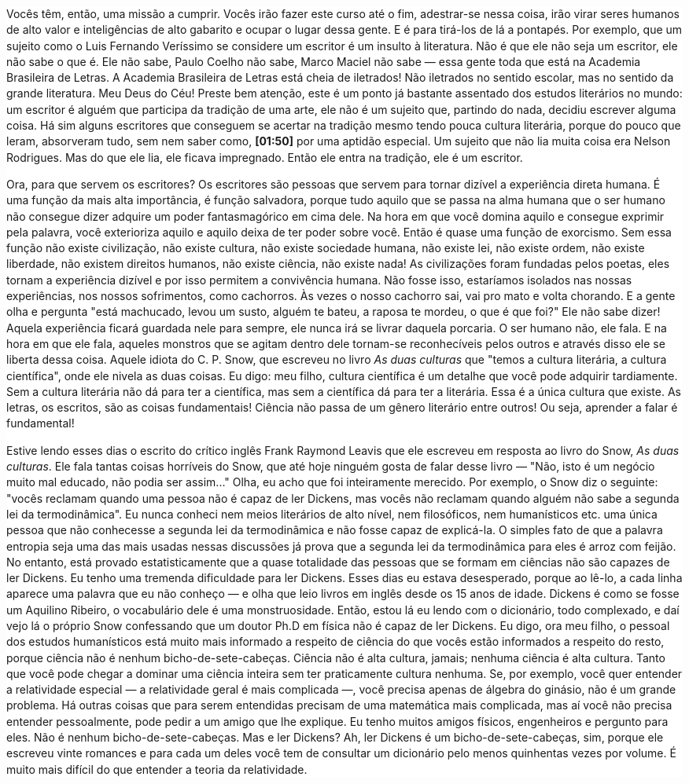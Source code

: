 Vocês têm, então, uma missão a cumprir. Vocês irão fazer este curso até o fim, adestrar-se nessa coisa, irão virar seres humanos de alto valor e inteligências de alto gabarito e ocupar o lugar dessa gente. E é para tirá-los de lá a pontapés. Por exemplo, que um sujeito como o Luis Fernando Veríssimo se considere um escritor é um insulto à literatura. Não é que ele não seja um escritor, ele não sabe o que é. Ele não sabe, Paulo Coelho não sabe, Marco Maciel não sabe ― essa gente toda que está na Academia Brasileira de Letras. A Academia Brasileira de Letras está cheia de iletrados! Não iletrados no sentido escolar, mas no sentido da grande literatura. Meu Deus do Céu! Preste bem atenção, este é um ponto já bastante assentado dos estudos literários no mundo: um escritor é alguém que participa da tradição de uma arte, ele não é um sujeito que, partindo do nada, decidiu escrever alguma coisa. Há sim alguns escritores que conseguem se acertar na tradição mesmo tendo pouca cultura literária, porque do pouco que leram, absorveram tudo, sem nem saber como, **\[01:50\]** por uma aptidão especial. Um sujeito que não lia muita coisa era Nelson Rodrigues. Mas do que ele lia, ele ficava impregnado. Então ele entra na tradição, ele é um escritor.

Ora, para que servem os escritores? Os escritores são pessoas que servem para tornar dizível a experiência direta humana. É uma função da mais alta importância, é função salvadora, porque tudo aquilo que se passa na alma humana que o ser humano não consegue dizer adquire um poder fantasmagórico em cima dele. Na hora em que você domina aquilo e consegue exprimir pela palavra, você exterioriza aquilo e aquilo deixa de ter poder sobre você. Então é quase uma função de exorcismo. Sem essa função não existe civilização, não existe cultura, não existe sociedade humana, não existe lei, não existe ordem, não existe liberdade, não existem direitos humanos, não existe ciência, não existe nada! As civilizações foram fundadas pelos poetas, eles tornam a experiência dizível e por isso permitem a convivência humana. Não fosse isso, estaríamos isolados nas nossas experiências, nos nossos sofrimentos, como cachorros. Às vezes o nosso cachorro sai, vai pro mato e volta chorando. E a gente olha e pergunta "está machucado, levou um susto, alguém te bateu, a raposa te mordeu, o que é que foi?" Ele não sabe dizer! Aquela experiência ficará guardada nele para sempre, ele nunca irá se livrar daquela porcaria. O ser humano não, ele fala. E na hora em que ele fala, aqueles monstros que se agitam dentro dele tornam-se reconhecíveis pelos outros e através disso ele se liberta dessa coisa. Aquele idiota do C. P. Snow, que escreveu no livro *As duas culturas* que "temos a cultura literária, a cultura científica", onde ele nivela as duas coisas. Eu digo: meu filho, cultura científica é um detalhe que você pode adquirir tardiamente. Sem a cultura literária não dá para ter a científica, mas sem a científica dá para ter a literária. Essa é a única cultura que existe. As letras, os escritos, são as coisas fundamentais! Ciência não passa de um gênero literário entre outros! Ou seja, aprender a falar é fundamental!

Estive lendo esses dias o escrito do crítico inglês Frank Raymond Leavis que ele escreveu em resposta ao livro do Snow, *As duas culturas*. Ele fala tantas coisas horríveis do Snow, que até hoje ninguém gosta de falar desse livro ― "Não, isto é um negócio muito mal educado, não podia ser assim\..." Olha, eu acho que foi inteiramente merecido. Por exemplo, o Snow diz o seguinte: "vocês reclamam quando uma pessoa não é capaz de ler Dickens, mas vocês não reclamam quando alguém não sabe a segunda lei da termodinâmica". Eu nunca conheci nem meios literários de alto nível, nem filosóficos, nem humanísticos etc. uma única pessoa que não conhecesse a segunda lei da termodinâmica e não fosse capaz de explicá-la. O simples fato de que a palavra entropia seja uma das mais usadas nessas discussões já prova que a segunda lei da termodinâmica para eles é arroz com feijão. No entanto, está provado estatisticamente que a quase totalidade das pessoas que se formam em ciências não são capazes de ler Dickens. Eu tenho uma tremenda dificuldade para ler Dickens. Esses dias eu estava desesperado, porque ao lê-lo, a cada linha aparece uma palavra que eu não conheço ― e olha que leio livros em inglês desde os 15 anos de idade. Dickens é como se fosse um Aquilino Ribeiro, o vocabulário dele é uma monstruosidade. Então, estou lá eu lendo com o dicionário, todo complexado, e daí vejo lá o próprio Snow confessando que um doutor Ph.D em física não é capaz de ler Dickens. Eu digo, ora meu filho, o pessoal dos estudos humanísticos está muito mais informado a respeito de ciência do que vocês estão informados a respeito do resto, porque ciência não é nenhum bicho-de-sete-cabeças. Ciência não é alta cultura, jamais; nenhuma ciência é alta cultura. Tanto que você pode chegar a dominar uma ciência inteira sem ter praticamente cultura nenhuma. Se, por exemplo, você quer entender a relatividade especial ― a relatividade geral é mais complicada ―, você precisa apenas de álgebra do ginásio, não é um grande problema. Há outras coisas que para serem entendidas precisam de uma matemática mais complicada, mas aí você não precisa entender pessoalmente, pode pedir a um amigo que lhe explique. Eu tenho muitos amigos físicos, engenheiros e pergunto para eles. Não é nenhum bicho-de-sete-cabeças. Mas e ler Dickens? Ah, ler Dickens é um bicho-de-sete-cabeças, sim, porque ele escreveu vinte romances e para cada um deles você tem de consultar um dicionário pelo menos quinhentas vezes por volume. É muito mais difícil do que entender a teoria da relatividade.
